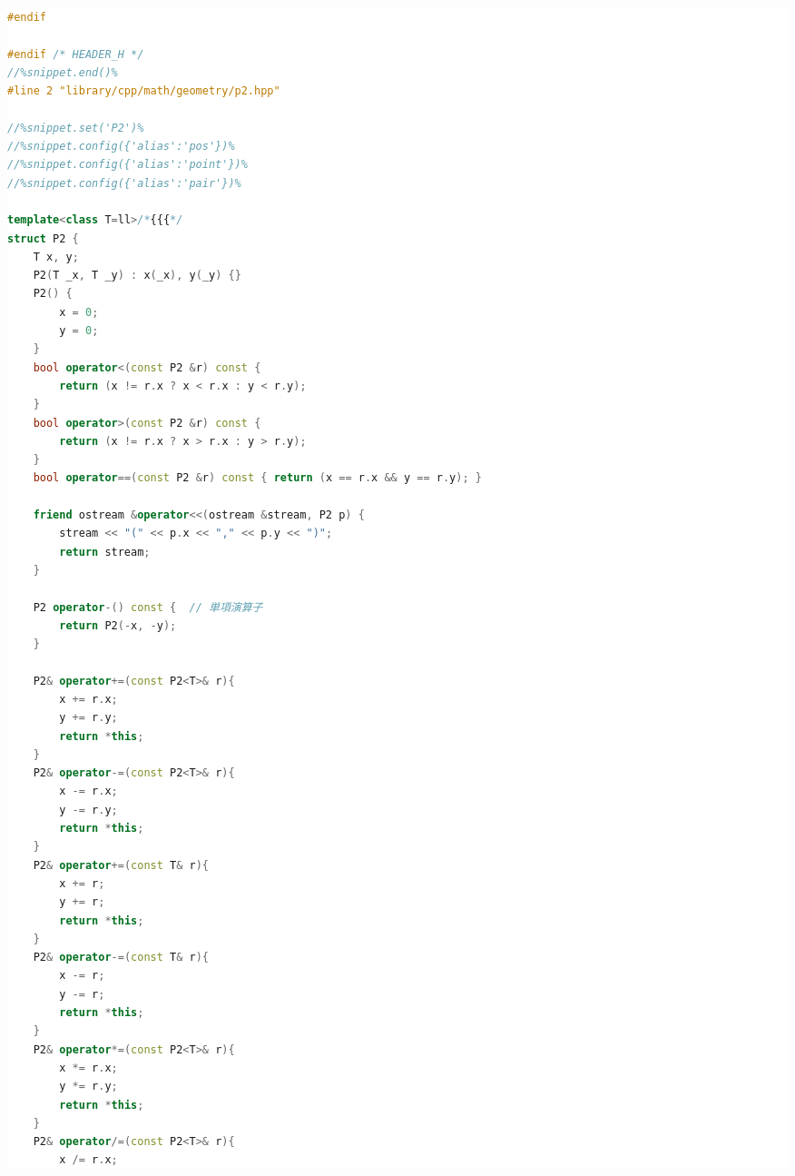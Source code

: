 ```cpp
#endif

#endif /* HEADER_H */
//%snippet.end()%
#line 2 "library/cpp/math/geometry/p2.hpp"

//%snippet.set('P2')%
//%snippet.config({'alias':'pos'})%
//%snippet.config({'alias':'point'})%
//%snippet.config({'alias':'pair'})%

template<class T=ll>/*{{{*/
struct P2 {
    T x, y;
    P2(T _x, T _y) : x(_x), y(_y) {}
    P2() {
        x = 0;
        y = 0;
    }
    bool operator<(const P2 &r) const {
        return (x != r.x ? x < r.x : y < r.y);
    }
    bool operator>(const P2 &r) const {
        return (x != r.x ? x > r.x : y > r.y);
    }
    bool operator==(const P2 &r) const { return (x == r.x && y == r.y); }

    friend ostream &operator<<(ostream &stream, P2 p) {
        stream << "(" << p.x << "," << p.y << ")";
        return stream;
    }

    P2 operator-() const {  // 単項演算子
        return P2(-x, -y);
    }

    P2& operator+=(const P2<T>& r){
        x += r.x;
        y += r.y;
        return *this;
    }
    P2& operator-=(const P2<T>& r){
        x -= r.x;
        y -= r.y;
        return *this;
    }
    P2& operator+=(const T& r){
        x += r;
        y += r;
        return *this;
    }
    P2& operator-=(const T& r){
        x -= r;
        y -= r;
        return *this;
    }
    P2& operator*=(const P2<T>& r){
        x *= r.x;
        y *= r.y;
        return *this;
    }
    P2& operator/=(const P2<T>& r){
        x /= r.x;
```
